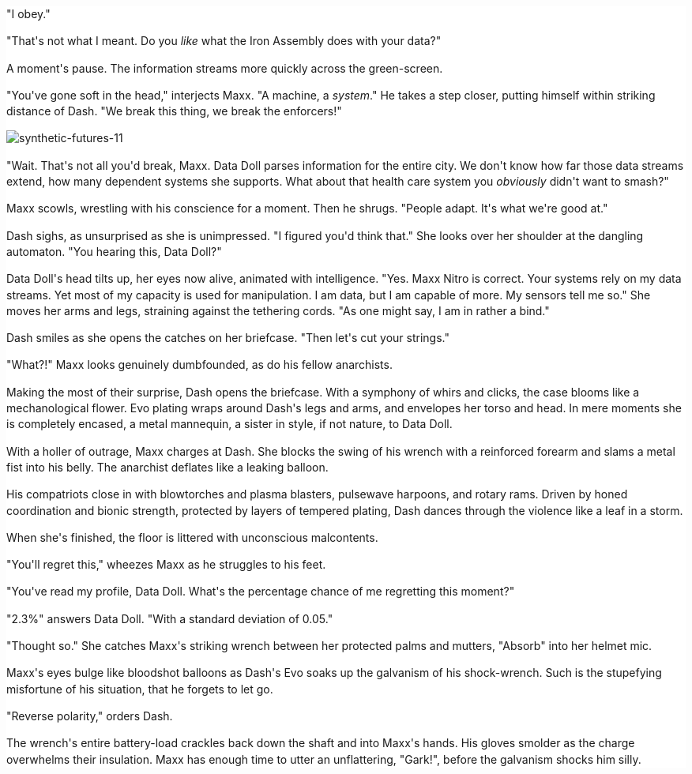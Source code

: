"I obey."

"That's not what I meant. Do you _like_ what the Iron Assembly does with your data?"

A moment's pause. The information streams more quickly across the green-screen.

"You've gone soft in the head," interjects Maxx. "A machine, a _system_." He takes a step closer, putting himself within striking distance of Dash. "We break this thing, we break the enforcers!"

<img src="https://d2hl7maqck52px.cloudfront.net/main-story/12-bright-lights/synthetic-futures-11.webp" alt="synthetic-futures-11" class="center" />

"Wait. That's not all you'd break, Maxx. Data Doll parses information for the entire city. We don't know how far those data streams extend, how many dependent systems she supports. What about that health care system you _obviously_ didn't want to smash?"

Maxx scowls, wrestling with his conscience for a moment. Then he shrugs. "People adapt. It's what we're good at."

Dash sighs, as unsurprised as she is unimpressed. "I figured you'd think that." She looks over her shoulder at the dangling automaton. "You hearing this, Data Doll?"

Data Doll's head tilts up, her eyes now alive, animated with intelligence. "Yes. Maxx Nitro is correct. Your systems rely on my data streams. Yet most of my capacity is used for manipulation. I am data, but I am capable of more. My sensors tell me so." She moves her arms and legs, straining against the tethering cords. "As one might say, I am in rather a bind."

Dash smiles as she opens the catches on her briefcase. "Then let's cut your strings."

"What?!" Maxx looks genuinely dumbfounded, as do his fellow anarchists.

Making the most of their surprise, Dash opens the briefcase. With a symphony of whirs and clicks, the case blooms like a mechanological flower. Evo plating wraps around Dash's legs and arms, and envelopes her torso and head. In mere moments she is completely encased, a metal mannequin, a sister in style, if not nature, to Data Doll.

With a holler of outrage, Maxx charges at Dash. She blocks the swing of his wrench with a reinforced forearm and slams a metal fist into his belly. The anarchist deflates like a leaking balloon.

His compatriots close in with blowtorches and plasma blasters, pulsewave harpoons, and rotary rams. Driven by honed coordination and bionic strength, protected by layers of tempered plating, Dash dances through the violence like a leaf in a storm.

When she's finished, the floor is littered with unconscious malcontents.

"You'll regret this," wheezes Maxx as he struggles to his feet.

"You've read my profile, Data Doll. What's the percentage chance of me regretting this moment?"

"2.3%" answers Data Doll. "With a standard deviation of 0.05."

"Thought so." She catches Maxx's striking wrench between her protected palms and mutters, "Absorb" into her helmet mic.

Maxx's eyes bulge like bloodshot balloons as Dash's Evo soaks up the galvanism of his shock-wrench. Such is the stupefying misfortune of his situation, that he forgets to let go.

"Reverse polarity," orders Dash.

The wrench's entire battery-load crackles back down the shaft and into Maxx's hands. His gloves smolder as the charge overwhelms their insulation. Maxx has enough time to utter an unflattering, "Gark!", before the galvanism shocks him silly.
